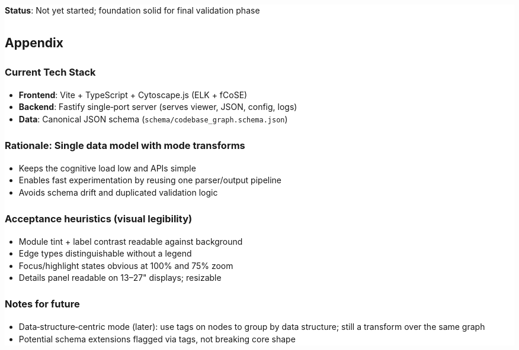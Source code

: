 **Status**: Not yet started; foundation solid for final validation phase

## Appendix

### Current Tech Stack
- **Frontend**: Vite + TypeScript + Cytoscape.js (ELK + fCoSE)
- **Backend**: Fastify single‑port server (serves viewer, JSON, config, logs)
- **Data**: Canonical JSON schema (`schema/codebase_graph.schema.json`)

### Rationale: Single data model with mode transforms
- Keeps the cognitive load low and APIs simple
- Enables fast experimentation by reusing one parser/output pipeline
- Avoids schema drift and duplicated validation logic

### Acceptance heuristics (visual legibility)
- Module tint + label contrast readable against background
- Edge types distinguishable without a legend
- Focus/highlight states obvious at 100% and 75% zoom
- Details panel readable on 13–27" displays; resizable

### Notes for future
- Data‑structure‑centric mode (later): use tags on nodes to group by data structure; still a transform over the same graph
- Potential schema extensions flagged via tags, not breaking core shape